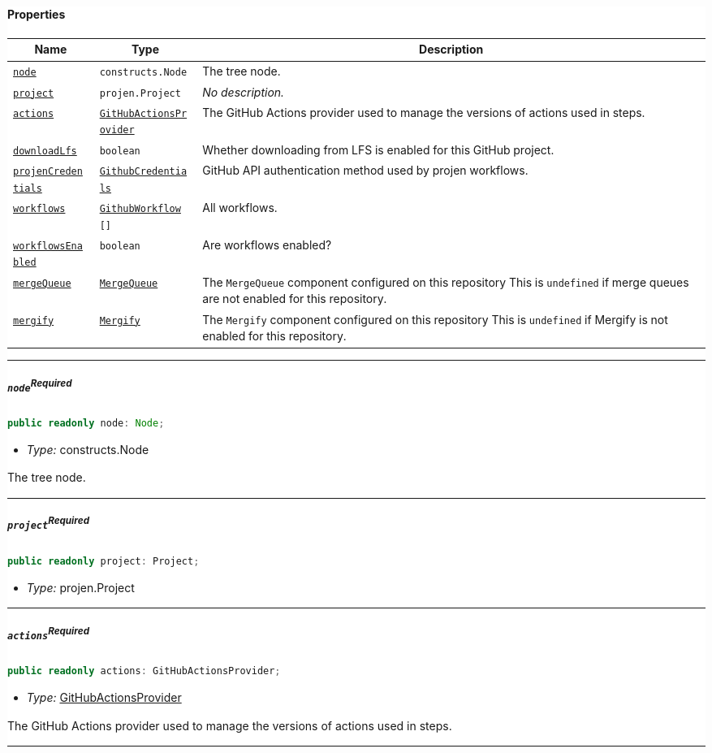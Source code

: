 
#### Properties <a name="Properties" id="Properties"></a>

| **Name** | **Type** | **Description** |
| --- | --- | --- |
| <code><a href="#projen.github.GitHub.property.node">node</a></code> | <code>constructs.Node</code> | The tree node. |
| <code><a href="#projen.github.GitHub.property.project">project</a></code> | <code>projen.Project</code> | *No description.* |
| <code><a href="#projen.github.GitHub.property.actions">actions</a></code> | <code><a href="#projen.github.GitHubActionsProvider">GitHubActionsProvider</a></code> | The GitHub Actions provider used to manage the versions of actions used in steps. |
| <code><a href="#projen.github.GitHub.property.downloadLfs">downloadLfs</a></code> | <code>boolean</code> | Whether downloading from LFS is enabled for this GitHub project. |
| <code><a href="#projen.github.GitHub.property.projenCredentials">projenCredentials</a></code> | <code><a href="#projen.github.GithubCredentials">GithubCredentials</a></code> | GitHub API authentication method used by projen workflows. |
| <code><a href="#projen.github.GitHub.property.workflows">workflows</a></code> | <code><a href="#projen.github.GithubWorkflow">GithubWorkflow</a>[]</code> | All workflows. |
| <code><a href="#projen.github.GitHub.property.workflowsEnabled">workflowsEnabled</a></code> | <code>boolean</code> | Are workflows enabled? |
| <code><a href="#projen.github.GitHub.property.mergeQueue">mergeQueue</a></code> | <code><a href="#projen.github.MergeQueue">MergeQueue</a></code> | The `MergeQueue` component configured on this repository This is `undefined` if merge queues are not enabled for this repository. |
| <code><a href="#projen.github.GitHub.property.mergify">mergify</a></code> | <code><a href="#projen.github.Mergify">Mergify</a></code> | The `Mergify` component configured on this repository This is `undefined` if Mergify is not enabled for this repository. |

---

##### `node`<sup>Required</sup> <a name="node" id="projen.github.GitHub.property.node"></a>

```typescript
public readonly node: Node;
```

- *Type:* constructs.Node

The tree node.

---

##### `project`<sup>Required</sup> <a name="project" id="projen.github.GitHub.property.project"></a>

```typescript
public readonly project: Project;
```

- *Type:* projen.Project

---

##### `actions`<sup>Required</sup> <a name="actions" id="projen.github.GitHub.property.actions"></a>

```typescript
public readonly actions: GitHubActionsProvider;
```

- *Type:* <a href="#projen.github.GitHubActionsProvider">GitHubActionsProvider</a>

The GitHub Actions provider used to manage the versions of actions used in steps.

---